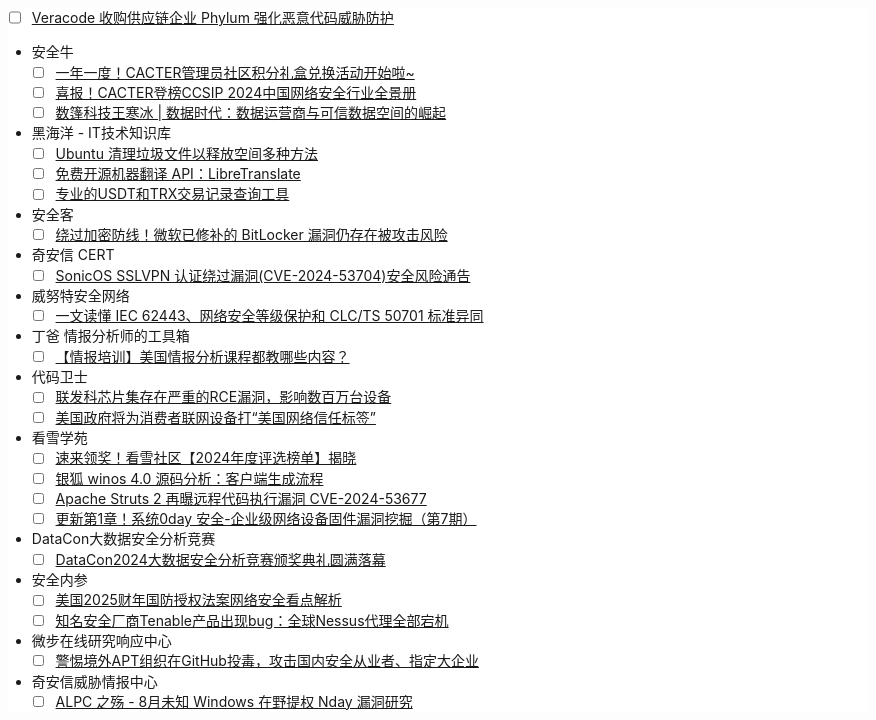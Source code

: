   - [ ] [Veracode 收购供应链企业 Phylum 强化恶意代码威胁防护](https://hackernews.cc/archives/56758)
- 安全牛
  - [ ] [一年一度！CACTER管理员社区积分礼盒兑换活动开始啦~](https://www.aqniu.com/vendor/107915.html)
  - [ ] [喜报！CACTER登榜CCSIP 2024中国网络安全行业全景册](https://www.aqniu.com/vendor/107896.html)
  - [ ] [数篷科技王寒冰 | 数据时代：数据运营商与可信数据空间的崛起](https://www.aqniu.com/vendor/107892.html)
- 黑海洋 - IT技术知识库
  - [ ] [Ubuntu 清理垃圾文件以释放空间多种方法](https://www.upx8.com/4648)
  - [ ] [免费开源机器翻译 API：LibreTranslate](https://www.upx8.com/4647)
  - [ ] [专业的USDT和TRX交易记录查询工具](https://www.upx8.com/4645)
- 安全客
  - [ ] [绕过加密防线！微软已修补的 BitLocker 漏洞仍存在被攻击风险](https://mp.weixin.qq.com/s?__biz=MzA5ODA0NDE2MA==&mid=2649787711&idx=1&sn=3cd2b76ec096d4383afb18e3ce399839&chksm=8893bd50bfe43446e466c1bc09af7994b9d789df57debae634a246675be581d5c16a8d9e84b7&scene=58&subscene=0#rd)
- 奇安信 CERT
  - [ ] [SonicOS SSLVPN 认证绕过漏洞(CVE-2024-53704)安全风险通告](https://mp.weixin.qq.com/s?__biz=MzU5NDgxODU1MQ==&mid=2247502727&idx=1&sn=08794a77a389f88e8cac276f31020a10&chksm=fe79ef1fc90e66097ceb4fdbc07c0f6d6fdd6c00bb2e377a1ac87c123d85a03097472392e350&scene=58&subscene=0#rd)
- 威努特安全网络
  - [ ] [一文读懂 IEC 62443、网络安全等级保护和 CLC/TS 50701 标准异同](https://mp.weixin.qq.com/s?__biz=MzAwNTgyODU3NQ==&mid=2651130209&idx=1&sn=6c6fef123ef4329ae8c3b6571ce2a2f4&chksm=80e713d1b7909ac7fc43ca87441d0e4f4efbdfe0b66dfa3822fdcabedf282ba90fc2a2cb9df0&scene=58&subscene=0#rd)
- 丁爸 情报分析师的工具箱
  - [ ] [【情报培训】美国情报分析课程都教哪些内容？](https://mp.weixin.qq.com/s?__biz=MzI2MTE0NTE3Mw==&mid=2651148471&idx=1&sn=2025232a0862662622807ad578f84533&chksm=f1af278dc6d8ae9b9fa6ef60c6b13da4b86cf39c78b80b4e674d2c0e4ec0ee2f252e2e6a8467&scene=58&subscene=0#rd)
- 代码卫士
  - [ ] [联发科芯片集存在严重的RCE漏洞，影响数百万台设备](https://mp.weixin.qq.com/s?__biz=MzI2NTg4OTc5Nw==&mid=2247522013&idx=1&sn=9f3081df1533336e5c1747667ca72291&chksm=ea94a7b7dde32ea1e597df0873feded0e252ea15614c48b51a0e8c61873427069a205f763194&scene=58&subscene=0#rd)
  - [ ] [美国政府将为消费者联网设备打“美国网络信任标签”](https://mp.weixin.qq.com/s?__biz=MzI2NTg4OTc5Nw==&mid=2247522013&idx=2&sn=c9fab6c84d0955133bbaba097cf82c3b&chksm=ea94a7b7dde32ea1f63fdcff76ce5590ee2278b6957f121eef33c4245e7704a36d010947352d&scene=58&subscene=0#rd)
- 看雪学苑
  - [ ] [速来领奖！看雪社区【2024年度评选榜单】揭晓](https://mp.weixin.qq.com/s?__biz=MjM5NTc2MDYxMw==&mid=2458588408&idx=1&sn=04e5d673cc7cd222126323d10a48b1ad&chksm=b18c247286fbad642febc740e6fe790d39edd664d4a8c1c003ddf3935ffd58d2ae0c204a7bd9&scene=58&subscene=0#rd)
  - [ ] [银狐 winos 4.0 源码分析：客户端生成流程](https://mp.weixin.qq.com/s?__biz=MjM5NTc2MDYxMw==&mid=2458588408&idx=2&sn=2cc1b785549080be7e87d04f759e653c&chksm=b18c247286fbad6409346e13f98f93ab227210f678d404d0111c3b7ca5ab1fa313a5daada6d0&scene=58&subscene=0#rd)
  - [ ] [Apache Struts 2 再曝远程代码执行漏洞 CVE-2024-53677](https://mp.weixin.qq.com/s?__biz=MjM5NTc2MDYxMw==&mid=2458588408&idx=3&sn=a36534a4e2a7625285916966113f109b&chksm=b18c247286fbad649f7e05b8dfaa5edcccfa51165aae2e0ffa64eaa36787df217f750059c06d&scene=58&subscene=0#rd)
  - [ ] [更新第1章！系统0day 安全-企业级网络设备固件漏洞挖掘（第7期）](https://mp.weixin.qq.com/s?__biz=MjM5NTc2MDYxMw==&mid=2458588408&idx=4&sn=2f1a6f106c5b4a9c85840b817a044222&chksm=b18c247286fbad64c2b173ed0507de9eab4f56747bf38e694e93fc1ddf8d67278bbeabc2a1d7&scene=58&subscene=0#rd)
- DataCon大数据安全分析竞赛
  - [ ] [DataCon2024大数据安全分析竞赛颁奖典礼圆满落幕](https://mp.weixin.qq.com/s?__biz=MzU5Njg1NzMyNw==&mid=2247488902&idx=1&sn=cbdbfc252c1c455b2be33861afb24269&chksm=fe5d0d06c92a8410b5e4d97cefb3b197327ead68ecc55b3bb12c382cd70306baaf6c02e4b8c7&scene=58&subscene=0#rd)
- 安全内参
  - [ ] [美国2025财年国防授权法案网络安全看点解析](https://mp.weixin.qq.com/s?__biz=MzI4NDY2MDMwMw==&mid=2247513446&idx=1&sn=3069a00d9ad1eb9f08adcc9d8129d51d&chksm=ebfaf246dc8d7b500f6f0c96ba9e3ab9fb6a1063d66acf0ce6ea33fdf17a2d4d0fcf05a2156b&scene=58&subscene=0#rd)
  - [ ] [知名安全厂商Tenable产品出现bug：全球Nessus代理全部宕机](https://mp.weixin.qq.com/s?__biz=MzI4NDY2MDMwMw==&mid=2247513446&idx=2&sn=63f3ef7038fb130316964b9c6ae3ef5d&chksm=ebfaf246dc8d7b50abb8f1f3f6013ae35bec54dae84deb7169a14a625c5eaf0a5e52a80c4f29&scene=58&subscene=0#rd)
- 微步在线研究响应中心
  - [ ] [警惕境外APT组织在GitHub投毒，攻击国内安全从业者、指定大企业](https://mp.weixin.qq.com/s?__biz=Mzg5MTc3ODY4Mw==&mid=2247507673&idx=1&sn=2b6ca1ddc415f3b0ebc9895c61b253e9&chksm=cfcabdcdf8bd34dba8772432591daee745617fa60e53355bcf76a8691fcfa237c53fa3ae568c&scene=58&subscene=0#rd)
- 奇安信威胁情报中心
  - [ ] [ALPC 之殇 - 8月未知 Windows 在野提权 Nday 漏洞研究](https://mp.weixin.qq.com/s?__biz=MzI2MDc2MDA4OA==&mid=2247513695&idx=1&sn=220c123a81824055f5afe508c55ca2a0&chksm=ea664128dd11c83ecc26ba1df583ac7a2126f06644cbde241970c85903839e573a0340893732&scene=58&subscene=0#rd)